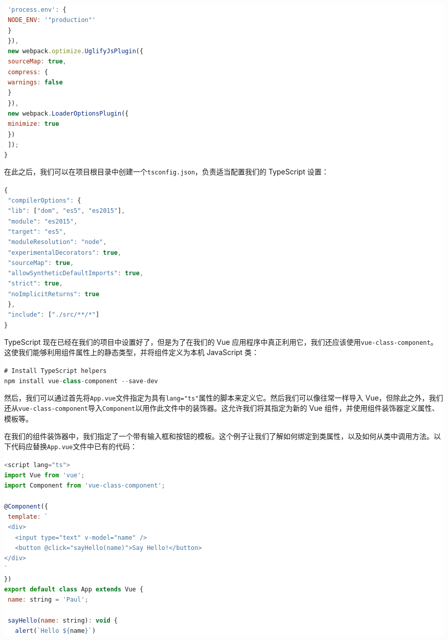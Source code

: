 ```js
 'process.env': {
 NODE_ENV: '"production"'
 }
 }),
 new webpack.optimize.UglifyJsPlugin({
 sourceMap: true,
 compress: {
 warnings: false
 }
 }),
 new webpack.LoaderOptionsPlugin({
 minimize: true
 })
 ]);
}
```

在此之后，我们可以在项目根目录中创建一个`tsconfig.json`，负责适当配置我们的 TypeScript 设置：

```js
{
 "compilerOptions": {
 "lib": ["dom", "es5", "es2015"],
 "module": "es2015",
 "target": "es5",
 "moduleResolution": "node",
 "experimentalDecorators": true,
 "sourceMap": true,
 "allowSyntheticDefaultImports": true,
 "strict": true,
 "noImplicitReturns": true
 },
 "include": ["./src/**/*"]
}
```

TypeScript 现在已经在我们的项目中设置好了，但是为了在我们的 Vue 应用程序中真正利用它，我们还应该使用`vue-class-component`。这使我们能够利用组件属性上的静态类型，并将组件定义为本机 JavaScript 类：

```js
# Install TypeScript helpers
npm install vue-class-component --save-dev
```

然后，我们可以通过首先将`App.vue`文件指定为具有`lang="ts"`属性的脚本来定义它。然后我们可以像往常一样导入 Vue，但除此之外，我们还从`vue-class-component`导入`Component`以用作此文件中的装饰器。这允许我们将其指定为新的 Vue 组件，并使用组件装饰器定义属性、模板等。

在我们的组件装饰器中，我们指定了一个带有输入框和按钮的模板。这个例子让我们了解如何绑定到类属性，以及如何从类中调用方法。以下代码应替换`App.vue`文件中已有的代码：

```js
<script lang="ts">
import Vue from 'vue';
import Component from 'vue-class-component';

@Component({
 template: `
 <div>
   <input type="text" v-model="name" />
   <button @click="sayHello(name)">Say Hello!</button>
</div>
`
})
export default class App extends Vue {
 name: string = 'Paul';

 sayHello(name: string): void {
   alert(`Hello ${name}`)
```